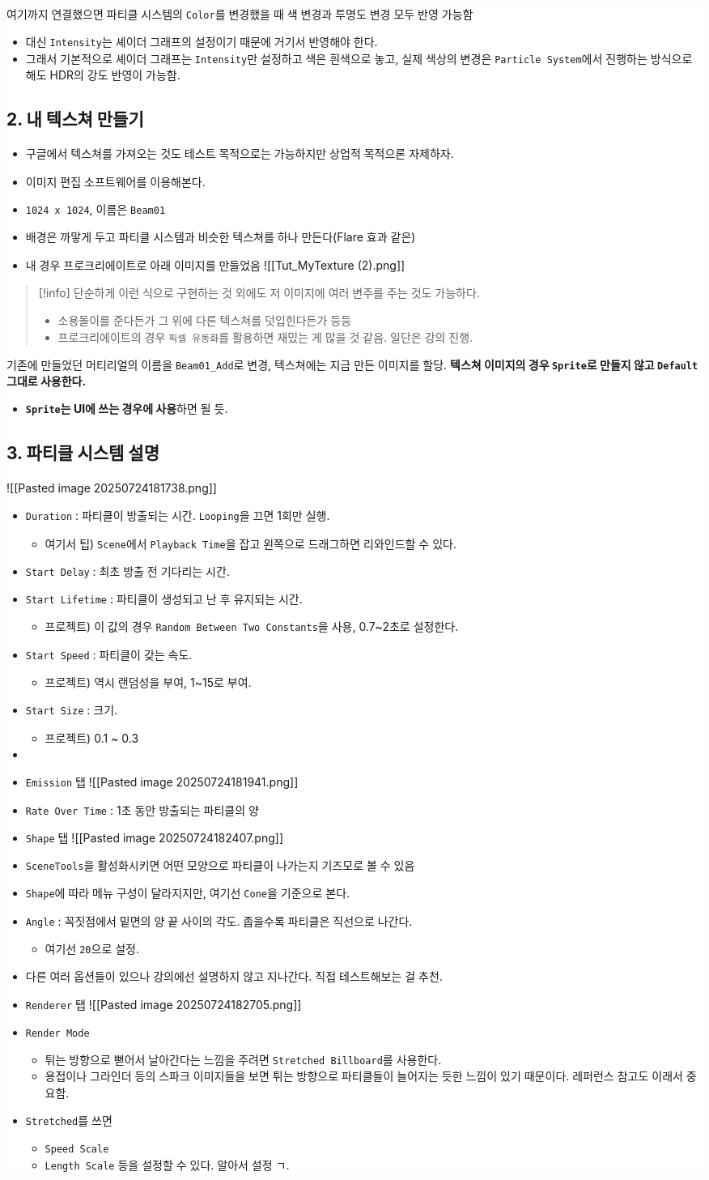 여기까지 연결했으면 파티클 시스템의 `Color`를 변경했을 때 색 변경과 투명도 변경 모두 반영 가능함
- 대신 `Intensity`는 셰이더 그래프의 설정이기 때문에 거기서 반영해야 한다.
- 그래서 기본적으로 셰이더 그래프는 `Intensity`만 설정하고 색은 흰색으로 놓고, 실제 색상의 변경은 `Particle System`에서 진행하는 방식으로 해도 HDR의 강도 반영이 가능함.


## 2. 내 텍스쳐 만들기
- 구글에서 텍스쳐를 가져오는 것도 테스트 목적으로는 가능하지만 상업적 목적으론 자제하자.

- 이미지 편집 소프트웨어를 이용해본다.
- `1024 x 1024`, 이름은 `Beam01`
- 배경은 까맣게 두고 파티클 시스템과 비슷한 텍스쳐를 하나 만든다(Flare 효과 같은)
- 내 경우 프로크리에이트로 아래 이미지를 만들었음
![[Tut_MyTexture (2).png]]

>[!info]
>단순하게 이런 식으로 구현하는 것 외에도 저 이미지에 여러 변주를 주는 것도 가능하다. 
>- 소용돌이를 준다든가 그 위에 다른 텍스쳐를 덧입힌다든가 등등
>- 프로크리에이트의 경우 `픽셀 유동화`를 활용하면 재밌는 게 많을 것 같음. 일단은 강의 진행.

기존에 만들었던 머티리얼의 이름을 `Beam01_Add`로 변경, 텍스쳐에는 지금 만든 이미지를 할당.
**텍스쳐 이미지의 경우 `Sprite`로 만들지 않고 `Default` 그대로 사용한다.** 
- **`Sprite`는 UI에 쓰는 경우에 사용**하면 될 듯.

## 3. 파티클 시스템 설명
![[Pasted image 20250724181738.png]]
- `Duration` : 파티클이 방출되는 시간. `Looping`을 끄면 1회만 실행.
	- 여기서 팁) `Scene`에서 `Playback Time`을 잡고 왼쪽으로 드래그하면 리와인드할 수 있다.
- `Start Delay` : 최초 방출 전 기다리는 시간.
- `Start Lifetime` : 파티클이 생성되고 난 후 유지되는 시간.
	 - 프로젝트) 이 값의 경우 `Random Between Two Constants`을 사용, 0.7~2초로 설정한다.
- `Start Speed` : 파티클이 갖는 속도.
	- 프로젝트) 역시 랜덤성을 부여, 1~15로 부여.
- `Start Size` : 크기.
	- 프로젝트) 0.1 ~ 0.3
- 

- `Emission` 탭
![[Pasted image 20250724181941.png]]
- `Rate Over Time` : 1초 동안 방출되는 파티클의 양

- `Shape` 탭
![[Pasted image 20250724182407.png]]
- `SceneTools`을 활성화시키면 어떤 모양으로 파티클이 나가는지 기즈모로 볼 수 있음
- `Shape`에 따라 메뉴 구성이 달라지지만, 여기선 `Cone`을 기준으로 본다.
- `Angle` : 꼭짓점에서 밑면의 양 끝 사이의 각도. 좁을수록 파티클은 직선으로 나간다.
	- 여기선 `20`으로 설정.

- 다른 여러 옵션들이 있으나 강의에선 설명하지 않고 지나간다. 직접 테스트해보는 걸 추천.

- `Renderer` 탭
![[Pasted image 20250724182705.png]]
- `Render Mode`
	- 튀는 방향으로 뻗어서 날아간다는 느낌을 주려면 `Stretched Billboard`를 사용한다.
	- 용접이나 그라인더 등의 스파크 이미지들을 보면 튀는 방향으로 파티클들이 늘어지는 듯한 느낌이 있기 때문이다. 레퍼런스 참고도 이래서 중요함.
- `Stretched`를 쓰면
	- `Speed Scale`
	- `Length Scale` 등을 설정할 수 있다. 알아서 설정 ㄱ.
